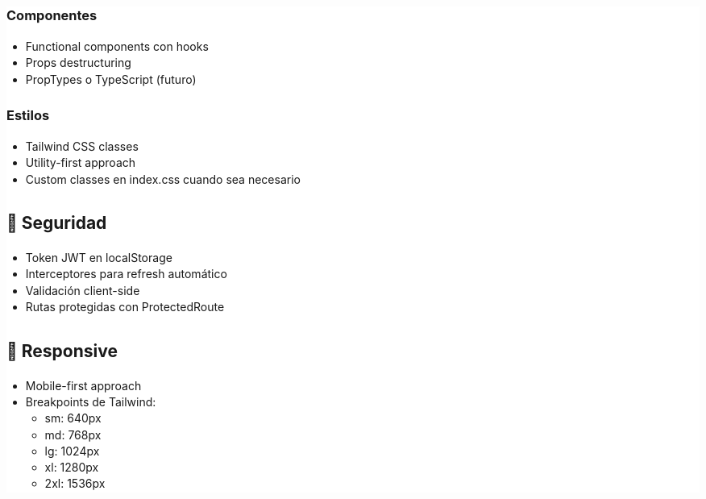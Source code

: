 ### Componentes
- Functional components con hooks
- Props destructuring
- PropTypes o TypeScript (futuro)

### Estilos
- Tailwind CSS classes
- Utility-first approach
- Custom classes en index.css cuando sea necesario

## 🔐 Seguridad

- Token JWT en localStorage
- Interceptores para refresh automático
- Validación client-side
- Rutas protegidas con ProtectedRoute

## 📱 Responsive

- Mobile-first approach
- Breakpoints de Tailwind:
  - sm: 640px
  - md: 768px
  - lg: 1024px
  - xl: 1280px
  - 2xl: 1536px

